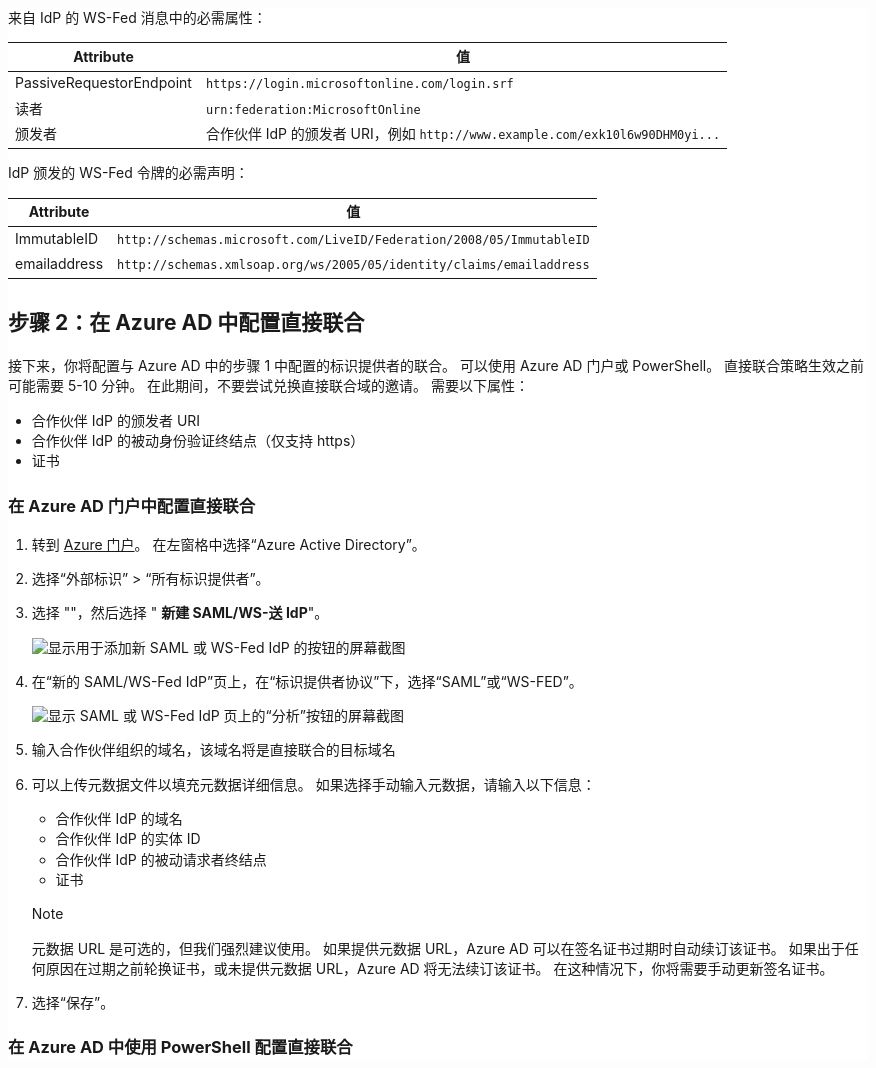 来自 IdP 的 WS-Fed 消息中的必需属性：
 
|Attribute  |值  |
|---------|---------|
|PassiveRequestorEndpoint     |`https://login.microsoftonline.com/login.srf`         |
|读者     |`urn:federation:MicrosoftOnline`         |
|颁发者     |合作伙伴 IdP 的颁发者 URI，例如 `http://www.example.com/exk10l6w90DHM0yi...`         |

IdP 颁发的 WS-Fed 令牌的必需声明：

|Attribute  |值  |
|---------|---------|
|ImmutableID     |`http://schemas.microsoft.com/LiveID/Federation/2008/05/ImmutableID`         |
|emailaddress     |`http://schemas.xmlsoap.org/ws/2005/05/identity/claims/emailaddress`         |

## <a name="step-2-configure-direct-federation-in-azure-ad"></a>步骤 2：在 Azure AD 中配置直接联合 
接下来，你将配置与 Azure AD 中的步骤 1 中配置的标识提供者的联合。 可以使用 Azure AD 门户或 PowerShell。 直接联合策略生效之前可能需要 5-10 分钟。 在此期间，不要尝试兑换直接联合域的邀请。 需要以下属性：
- 合作伙伴 IdP 的颁发者 URI
- 合作伙伴 IdP 的被动身份验证终结点（仅支持 https）
- 证书

### <a name="to-configure-direct-federation-in-the-azure-ad-portal"></a>在 Azure AD 门户中配置直接联合

1. 转到 [Azure 门户](https://portal.azure.com/)。 在左窗格中选择“Azure Active Directory”。 
2. 选择“外部标识” > “所有标识提供者”。
3. 选择 ""，然后选择 " **新建 SAML/WS-送 IdP**"。

    ![显示用于添加新 SAML 或 WS-Fed IdP 的按钮的屏幕截图](media/direct-federation/new-saml-wsfed-idp.png)

4. 在“新的 SAML/WS-Fed IdP”页上，在“标识提供者协议”下，选择“SAML”或“WS-FED”。

    ![显示 SAML 或 WS-Fed IdP 页上的“分析”按钮的屏幕截图](media/direct-federation/new-saml-wsfed-idp-parse.png)

5. 输入合作伙伴组织的域名，该域名将是直接联合的目标域名
6. 可以上传元数据文件以填充元数据详细信息。 如果选择手动输入元数据，请输入以下信息：
   - 合作伙伴 IdP 的域名
   - 合作伙伴 IdP 的实体 ID
   - 合作伙伴 IdP 的被动请求者终结点
   - 证书
   > [!NOTE]
   > 元数据 URL 是可选的，但我们强烈建议使用。 如果提供元数据 URL，Azure AD 可以在签名证书过期时自动续订该证书。 如果出于任何原因在过期之前轮换证书，或未提供元数据 URL，Azure AD 将无法续订该证书。 在这种情况下，你将需要手动更新签名证书。

7. 选择“保存”。 

### <a name="to-configure-direct-federation-in-azure-ad-using-powershell"></a>在 Azure AD 中使用 PowerShell 配置直接联合
